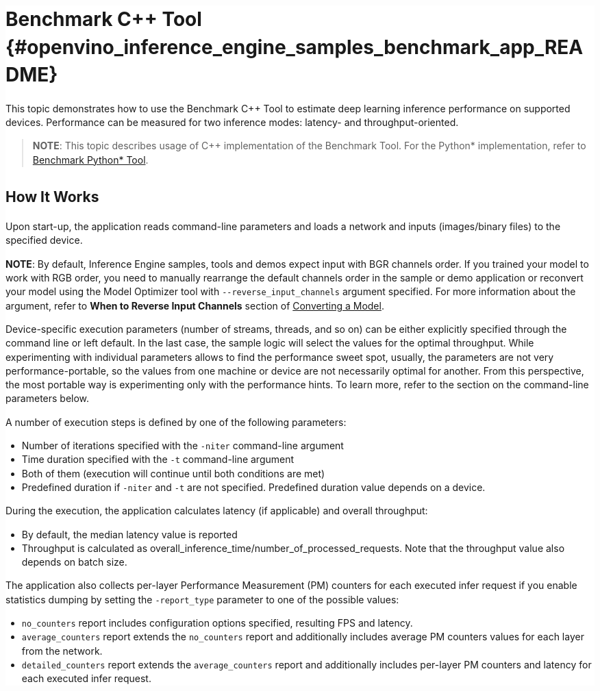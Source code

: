 # Benchmark C++ Tool {#openvino_inference_engine_samples_benchmark_app_README}

This topic demonstrates how to use the Benchmark C++ Tool to estimate deep learning inference performance on supported devices.
Performance can be measured for two inference modes: latency- and throughput-oriented.

> **NOTE**: This topic describes usage of C++ implementation of the Benchmark Tool. For the Python* implementation, refer to [Benchmark Python* Tool](../../../tools/benchmark_tool/README.md).


## How It Works

Upon start-up, the application reads command-line parameters and loads a network and inputs (images/binary files) to the specified device.

  **NOTE**: By default, Inference Engine samples, tools and demos expect input with BGR channels order.
  If you trained your model to work with RGB order, you need to manually rearrange the default channels order in the sample or demo application
  or reconvert your model using the Model Optimizer tool with `--reverse_input_channels` argument specified.
  For more information about the argument, refer to **When to Reverse Input Channels** section of
  [Converting a Model](../../../docs/MO_DG/prepare_model/convert_model/Converting_Model.md).

Device-specific execution parameters (number of streams, threads, and so on) can be either explicitly specified through the command line
or left default. In the last case, the sample logic will select the values for the optimal throughput.
While experimenting with individual parameters allows to find the performance sweet spot, usually, the parameters are not very performance-portable,
so the values from one machine or device are not necessarily optimal for another.
From this perspective, the most portable way is experimenting only with the performance hints. To learn more, refer to the section on the command-line parameters below.

A number of execution steps is defined by one of the following parameters:
* Number of iterations specified with the `-niter` command-line argument
* Time duration specified with the `-t` command-line argument
* Both of them (execution will continue until both conditions are met)
* Predefined duration if `-niter` and `-t` are not specified. Predefined duration value depends on a device.

During the execution, the application calculates latency (if applicable) and overall throughput:
* By default, the median latency value is reported
* Throughput is calculated as overall_inference_time/number_of_processed_requests. Note that the throughput value also depends on batch size.

The application also collects per-layer Performance Measurement (PM) counters for each executed infer request if you
enable statistics dumping by setting the `-report_type` parameter to one of the possible values:
* `no_counters` report includes configuration options specified, resulting FPS and latency.
* `average_counters` report extends the `no_counters` report and additionally includes average PM counters values for each layer from the network.
* `detailed_counters` report extends the `average_counters` report and additionally includes per-layer PM counters and latency for each executed infer request.
